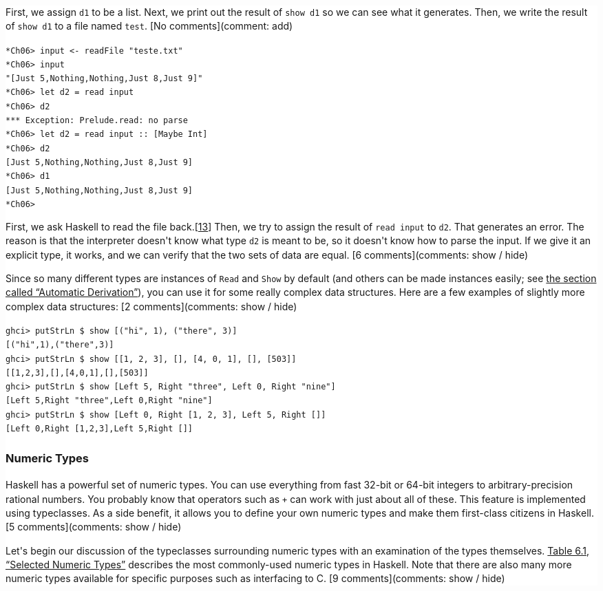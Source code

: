 
First, we assign `d1` to be a list. Next, we print out the result of `show d1` so we can see what it generates. Then, we write the result of `show d1` to a file named `test`. [No comments](comment: add)


```
*Ch06> input <- readFile "teste.txt"
*Ch06> input
"[Just 5,Nothing,Nothing,Just 8,Just 9]"
*Ch06> let d2 = read input
*Ch06> d2
*** Exception: Prelude.read: no parse
*Ch06> let d2 = read input :: [Maybe Int]
*Ch06> d2
[Just 5,Nothing,Nothing,Just 8,Just 9]
*Ch06> d1
[Just 5,Nothing,Nothing,Just 8,Just 9]
*Ch06>
```


First, we ask Haskell to read the file back.\[[13](#ftn.id604799)\] Then, we try to assign the result of `read input` to `d2`. That generates an error. The reason is that the interpreter doesn't know what type `d2` is meant to be, so it doesn't know how to parse the input. If we give it an explicit type, it works, and we can verify that the two sets of data are equal. [6 comments](comments: show / hide)

Since so many different types are instances of `Read` and `Show` by default (and others can be made instances easily; see [the section called “Automatic Derivation”](using-typeclasses.html#typeclasses.auto.derivation "Automatic Derivation")), you can use it for some really complex data structures. Here are a few examples of slightly more complex data structures: [2 comments](comments: show / hide)


```
ghci> putStrLn $ show [("hi", 1), ("there", 3)]
[("hi",1),("there",3)]
ghci> putStrLn $ show [[1, 2, 3], [], [4, 0, 1], [], [503]]
[[1,2,3],[],[4,0,1],[],[503]]
ghci> putStrLn $ show [Left 5, Right "three", Left 0, Right "nine"]
[Left 5,Right "three",Left 0,Right "nine"]
ghci> putStrLn $ show [Left 0, Right [1, 2, 3], Left 5, Right []]
[Left 0,Right [1,2,3],Left 5,Right []]
```


### Numeric Types


Haskell has a powerful set of numeric types. You can use everything from fast 32-bit or 64-bit integers to arbitrary-precision rational numbers. You probably know that operators such as `+` can work with just about all of these. This feature is implemented using typeclasses. As a side benefit, it allows you to define your own numeric types and make them first-class citizens in Haskell. [5 comments](comments: show / hide)

Let's begin our discussion of the typeclasses surrounding numeric types with an examination of the types themselves. [Table 6.1, “Selected Numeric Types”](using-typeclasses.html#numerictypes.summary "Table 6.1. Selected Numeric Types") describes the most commonly-used numeric types in Haskell. Note that there are also many more numeric types available for specific purposes such as interfacing to C. [9 comments](comments: show / hide)
